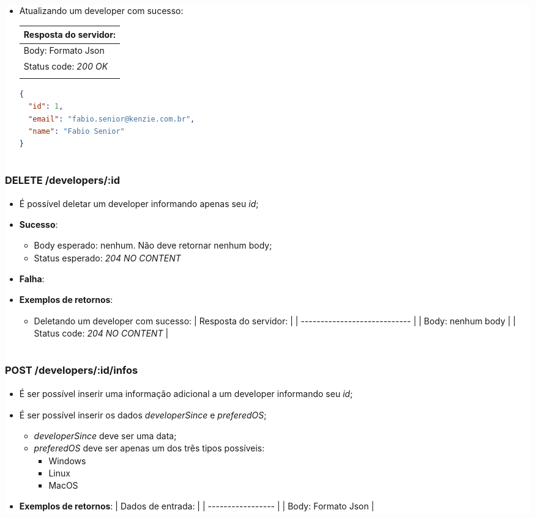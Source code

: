   - Atualizando um developer com sucesso:

    | Resposta do servidor: |
    | --------------------- |
    | Body: Formato Json    |
    | Status code: _200 OK_ |
    |                       |

    ```json
    {
      "id": 1,
      "email": "fabio.senior@kenzie.com.br",
      "name": "Fabio Senior"
    }
    ```
#

### **DELETE /developers/:id**

- É possível deletar um developer informando apenas seu _id_;

- **Sucesso**:
  - Body esperado: nenhum. Não deve retornar nenhum body;
  - Status esperado: _204 NO CONTENT_
- **Falha**:


- **Exemplos de retornos**:

  - Deletando um developer com sucesso:
    | Resposta do servidor: |
    | ---------------------------- |
    | Body: nenhum body |
    | Status code: _204 NO CONTENT_ |

    ```json

    ```

#

### **POST /developers/:id/infos**

- É ser possível inserir uma informação adicional a um developer informando seu _id_;
- É ser possível inserir os dados _developerSince_ e _preferedOS_;
  - _developerSince_ deve ser uma data;
  - _preferedOS_ deve ser apenas um dos três tipos possíveis:
    - Windows
    - Linux
    - MacOS


- **Exemplos de retornos**:
  | Dados de entrada: |
  | ----------------- |
  | Body: Formato Json |
